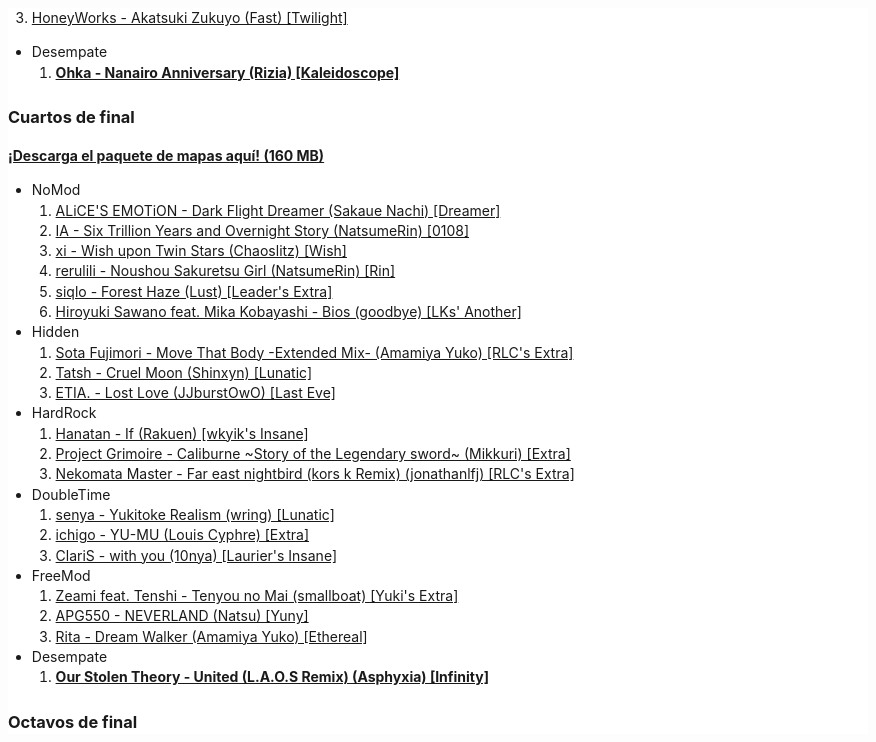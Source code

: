   3. [HoneyWorks - Akatsuki Zukuyo (Fast) \[Twilight\]](https://osu.ppy.sh/beatmapsets/332800#osu/736729)
- Desempate
  1. **[Ohka - Nanairo Anniversary (Rizia) \[Kaleidoscope\]](https://osu.ppy.sh/beatmapsets/233039#osu/541044)**

### Cuartos de final

**[¡Descarga el paquete de mapas aquí! (160 MB)](https://www.mediafire.com/download/l4zdsy0ujeq8xz3/OWC_2015_Quarterfinals.rar)**

- NoMod
  1. [ALiCE'S EMOTiON - Dark Flight Dreamer (Sakaue Nachi) \[Dreamer\]](https://osu.ppy.sh/beatmapsets/185250#osu/676172)
  2. [IA - Six Trillion Years and Overnight Story (NatsumeRin) \[0108\]](https://osu.ppy.sh/beatmapsets/51245#osu/157861)
  3. [xi - Wish upon Twin Stars (Chaoslitz) \[Wish\]](https://osu.ppy.sh/beatmapsets/242462#osu/559673)
  4. [rerulili - Noushou Sakuretsu Girl (NatsumeRin) \[Rin\]](https://osu.ppy.sh/beatmapsets/63434#osu/187410)
  5. [siqlo - Forest Haze (Lust) \[Leader's Extra\]](https://osu.ppy.sh/beatmapsets/281695#osu/656723)
  6. [Hiroyuki Sawano feat. Mika Kobayashi - Bios (goodbye) \[LKs' Another\]](https://osu.ppy.sh/beatmapsets/43674#osu/137766)
- Hidden
  1. [Sota Fujimori - Move That Body -Extended Mix- (Amamiya Yuko) \[RLC's Extra\]](https://osu.ppy.sh/beatmapsets/220220#osu/542336)
  2. [Tatsh - Cruel Moon (Shinxyn) \[Lunatic\]](https://osu.ppy.sh/beatmapsets/13584#osu/50148)
  3. [ETIA. - Lost Love (JJburstOwO) \[Last Eve\]](https://osu.ppy.sh/beatmapsets/341933#osu/755900)
- HardRock
  1. [Hanatan - If (Rakuen) \[wkyik's Insane\]](https://osu.ppy.sh/beatmapsets/230050#osu/587577)
  2. [Project Grimoire - Caliburne \~Story of the Legendary sword\~ (Mikkuri) \[Extra\]](https://osu.ppy.sh/beatmapsets/335665#osu/742975)
  3. [Nekomata Master - Far east nightbird (kors k Remix) (jonathanlfj) \[RLC's Extra\]](https://osu.ppy.sh/beatmapsets/144171#osu/358273)
- DoubleTime
  1. [senya - Yukitoke Realism (wring) \[Lunatic\]](https://osu.ppy.sh/beatmapsets/252385#osu/579751)
  2. [ichigo - YU-MU (Louis Cyphre) \[Extra\]](https://osu.ppy.sh/beatmapsets/40348#osu/128074)
  3. [ClariS - with you (10nya) \[Laurier's Insane\]](https://osu.ppy.sh/beatmapsets/153793#osu/380012)
- FreeMod
  1. [Zeami feat. Tenshi - Tenyou no Mai (smallboat) \[Yuki's Extra\]](https://osu.ppy.sh/beatmapsets/178962#osu/434118)
  2. [APG550 - NEVERLAND (Natsu) \[Yuny\]](https://osu.ppy.sh/beatmapsets/352489#osu/776749)
  3. [Rita - Dream Walker (Amamiya Yuko) \[Ethereal\]](https://osu.ppy.sh/beatmapsets/315299#osu/722934)
- Desempate
  1. **[Our Stolen Theory - United (L.A.O.S Remix) (Asphyxia) \[Infinity\]](https://osu.ppy.sh/beatmapsets/237768#osu/550235)**

### Octavos de final
